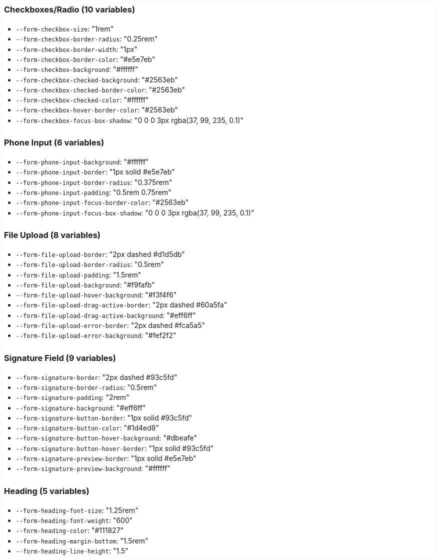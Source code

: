 ### **Checkboxes/Radio (10 variables)**
- `--form-checkbox-size`: "1rem"
- `--form-checkbox-border-radius`: "0.25rem"
- `--form-checkbox-border-width`: "1px"
- `--form-checkbox-border-color`: "#e5e7eb"
- `--form-checkbox-background`: "#ffffff"
- `--form-checkbox-checked-background`: "#2563eb"
- `--form-checkbox-checked-border-color`: "#2563eb"
- `--form-checkbox-checked-color`: "#ffffff"
- `--form-checkbox-hover-border-color`: "#2563eb"
- `--form-checkbox-focus-box-shadow`: "0 0 0 3px rgba(37, 99, 235, 0.1)"

### **Phone Input (6 variables)**
- `--form-phone-input-background`: "#ffffff"
- `--form-phone-input-border`: "1px solid #e5e7eb"
- `--form-phone-input-border-radius`: "0.375rem"
- `--form-phone-input-padding`: "0.5rem 0.75rem"
- `--form-phone-input-focus-border-color`: "#2563eb"
- `--form-phone-input-focus-box-shadow`: "0 0 0 3px rgba(37, 99, 235, 0.1)"

### **File Upload (8 variables)**
- `--form-file-upload-border`: "2px dashed #d1d5db"
- `--form-file-upload-border-radius`: "0.5rem"
- `--form-file-upload-padding`: "1.5rem"
- `--form-file-upload-background`: "#f9fafb"
- `--form-file-upload-hover-background`: "#f3f4f6"
- `--form-file-upload-drag-active-border`: "2px dashed #60a5fa"
- `--form-file-upload-drag-active-background`: "#eff6ff"
- `--form-file-upload-error-border`: "2px dashed #fca5a5"
- `--form-file-upload-error-background`: "#fef2f2"

### **Signature Field (9 variables)**
- `--form-signature-border`: "2px dashed #93c5fd"
- `--form-signature-border-radius`: "0.5rem"
- `--form-signature-padding`: "2rem"
- `--form-signature-background`: "#eff6ff"
- `--form-signature-button-border`: "1px solid #93c5fd"
- `--form-signature-button-color`: "#1d4ed8"
- `--form-signature-button-hover-background`: "#dbeafe"
- `--form-signature-button-hover-border`: "1px solid #93c5fd"
- `--form-signature-preview-border`: "1px solid #e5e7eb"
- `--form-signature-preview-background`: "#ffffff"

### **Heading (5 variables)**
- `--form-heading-font-size`: "1.25rem"
- `--form-heading-font-weight`: "600"
- `--form-heading-color`: "#111827"
- `--form-heading-margin-bottom`: "1.5rem"
- `--form-heading-line-height`: "1.5"
